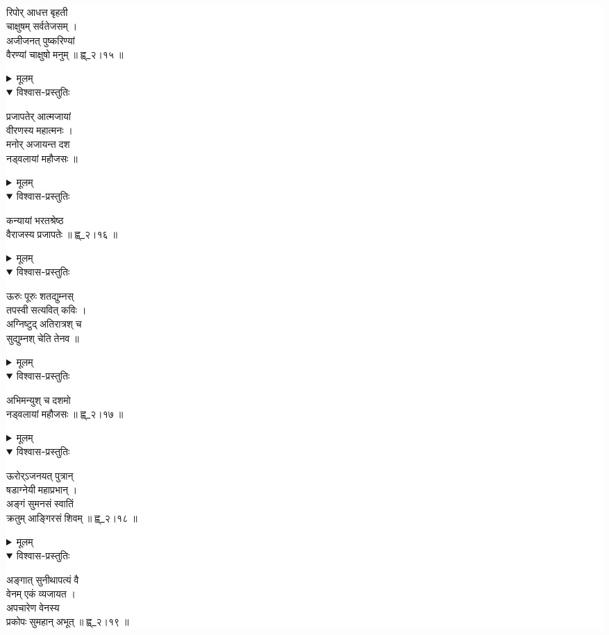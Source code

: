 रिपोर् आधत्त बृहती  
चाक्षुषम् सर्वतेजसम् ।  
अजीजनत् पुष्करिण्यां  
वैरण्यां चाक्षुषो मनुम् ॥ ह्व्_२।१५ ॥
</details>

<details><summary>मूलम्</summary></details>

<details open><summary>विश्वास-प्रस्तुतिः</summary>

प्रजापतेर् आत्मजायां  
वीरणस्य महात्मनः ।  
मनोर् अजायन्त दश  
नड्वलायां महौजसः ॥
</details>

<details><summary>मूलम्</summary></details>

<details open><summary>विश्वास-प्रस्तुतिः</summary>

कन्यायां भरतश्रेष्ठ  
वैराजस्य प्रजापतेः ॥ ह्व्_२।१६ ॥
</details>

<details><summary>मूलम्</summary></details>

<details open><summary>विश्वास-प्रस्तुतिः</summary>

ऊरुः पूरुः शतद्युम्नस्  
तपस्वी सत्यवित् कविः ।  
अग्निष्टुद् अतिरात्रश् च  
सुद्युम्नश् चेति तेनव ॥
</details>

<details><summary>मूलम्</summary></details>

<details open><summary>विश्वास-प्रस्तुतिः</summary>

अभिमन्युश् च दशमो  
नड्वलायां महौजसः ॥ ह्व्_२।१७ ॥
</details>

<details><summary>मूलम्</summary></details>

<details open><summary>विश्वास-प्रस्तुतिः</summary>

ऊरोर्ऽजनयत् पुत्रान्  
षडाग्नेयी महाप्रभान् ।  
अङ्गं सुमनसं स्वातिं  
क्रतुम् आङ्गिरसं शिवम् ॥ ह्व्_२।१८ ॥
</details>

<details><summary>मूलम्</summary></details>

<details open><summary>विश्वास-प्रस्तुतिः</summary>

अङ्गात् सुनीथापत्यं वै  
वेनम् एकं व्यजायत ।  
अपचारेण वेनस्य  
प्रकोपः सुमहान् अभूत् ॥ ह्व्_२।१९ ॥
</details>
